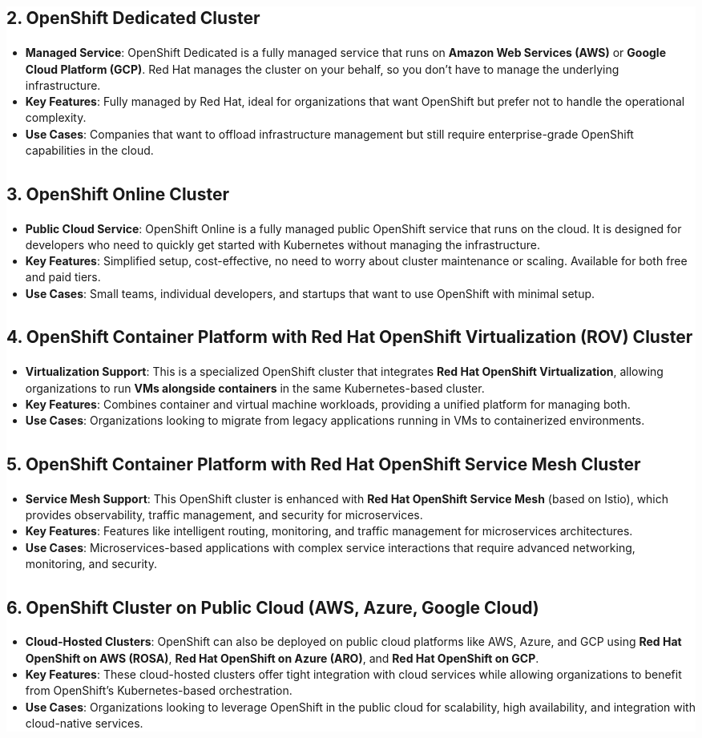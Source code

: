 ## 2. OpenShift Dedicated Cluster
   - **Managed Service**: OpenShift Dedicated is a fully managed service that runs on **Amazon Web Services (AWS)** or **Google Cloud Platform (GCP)**. Red Hat manages the cluster on your behalf, so you don’t have to manage the underlying infrastructure.
   - **Key Features**: Fully managed by Red Hat, ideal for organizations that want OpenShift but prefer not to handle the operational complexity.
   - **Use Cases**: Companies that want to offload infrastructure management but still require enterprise-grade OpenShift capabilities in the cloud.

## 3. OpenShift Online Cluster
   - **Public Cloud Service**: OpenShift Online is a fully managed public OpenShift service that runs on the cloud. It is designed for developers who need to quickly get started with Kubernetes without managing the infrastructure.
   - **Key Features**: Simplified setup, cost-effective, no need to worry about cluster maintenance or scaling. Available for both free and paid tiers.
   - **Use Cases**: Small teams, individual developers, and startups that want to use OpenShift with minimal setup.

## 4. OpenShift Container Platform with Red Hat OpenShift Virtualization (ROV) Cluster
   - **Virtualization Support**: This is a specialized OpenShift cluster that integrates **Red Hat OpenShift Virtualization**, allowing organizations to run **VMs alongside containers** in the same Kubernetes-based cluster.
   - **Key Features**: Combines container and virtual machine workloads, providing a unified platform for managing both.
   - **Use Cases**: Organizations looking to migrate from legacy applications running in VMs to containerized environments.

## 5. OpenShift Container Platform with Red Hat OpenShift Service Mesh Cluster
   - **Service Mesh Support**: This OpenShift cluster is enhanced with **Red Hat OpenShift Service Mesh** (based on Istio), which provides observability, traffic management, and security for microservices.
   - **Key Features**: Features like intelligent routing, monitoring, and traffic management for microservices architectures.
   - **Use Cases**: Microservices-based applications with complex service interactions that require advanced networking, monitoring, and security.

## 6. OpenShift Cluster on Public Cloud (AWS, Azure, Google Cloud)
   - **Cloud-Hosted Clusters**: OpenShift can also be deployed on public cloud platforms like AWS, Azure, and GCP using **Red Hat OpenShift on AWS (ROSA)**, **Red Hat OpenShift on Azure (ARO)**, and **Red Hat OpenShift on GCP**.
   - **Key Features**: These cloud-hosted clusters offer tight integration with cloud services while allowing organizations to benefit from OpenShift’s Kubernetes-based orchestration.
   - **Use Cases**: Organizations looking to leverage OpenShift in the public cloud for scalability, high availability, and integration with cloud-native services.
